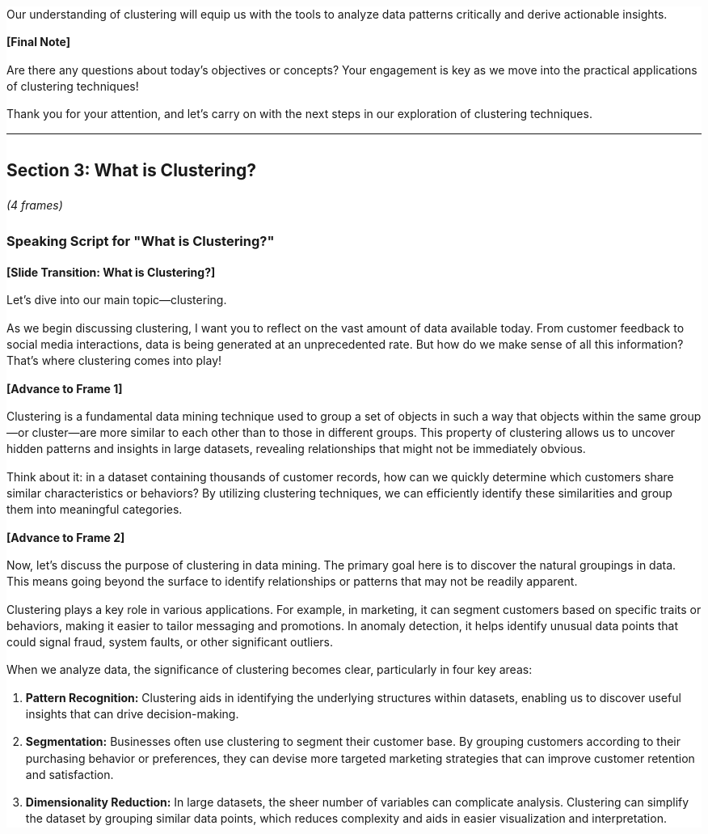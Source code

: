 Our understanding of clustering will equip us with the tools to analyze data patterns critically and derive actionable insights.

**[Final Note]** 

Are there any questions about today’s objectives or concepts? Your engagement is key as we move into the practical applications of clustering techniques!

Thank you for your attention, and let’s carry on with the next steps in our exploration of clustering techniques.

---

## Section 3: What is Clustering?
*(4 frames)*

### Speaking Script for "What is Clustering?"

**[Slide Transition: What is Clustering?]**

Let’s dive into our main topic—clustering. 

As we begin discussing clustering, I want you to reflect on the vast amount of data available today. From customer feedback to social media interactions, data is being generated at an unprecedented rate. But how do we make sense of all this information? That’s where clustering comes into play! 

**[Advance to Frame 1]**

Clustering is a fundamental data mining technique used to group a set of objects in such a way that objects within the same group—or cluster—are more similar to each other than to those in different groups. This property of clustering allows us to uncover hidden patterns and insights in large datasets, revealing relationships that might not be immediately obvious.

Think about it: in a dataset containing thousands of customer records, how can we quickly determine which customers share similar characteristics or behaviors? By utilizing clustering techniques, we can efficiently identify these similarities and group them into meaningful categories.

**[Advance to Frame 2]**

Now, let’s discuss the purpose of clustering in data mining. The primary goal here is to discover the natural groupings in data. This means going beyond the surface to identify relationships or patterns that may not be readily apparent. 

Clustering plays a key role in various applications. For example, in marketing, it can segment customers based on specific traits or behaviors, making it easier to tailor messaging and promotions. In anomaly detection, it helps identify unusual data points that could signal fraud, system faults, or other significant outliers. 

When we analyze data, the significance of clustering becomes clear, particularly in four key areas:

1. **Pattern Recognition:** Clustering aids in identifying the underlying structures within datasets, enabling us to discover useful insights that can drive decision-making.
  
2. **Segmentation:** Businesses often use clustering to segment their customer base. By grouping customers according to their purchasing behavior or preferences, they can devise more targeted marketing strategies that can improve customer retention and satisfaction.

3. **Dimensionality Reduction:** In large datasets, the sheer number of variables can complicate analysis. Clustering can simplify the dataset by grouping similar data points, which reduces complexity and aids in easier visualization and interpretation.
